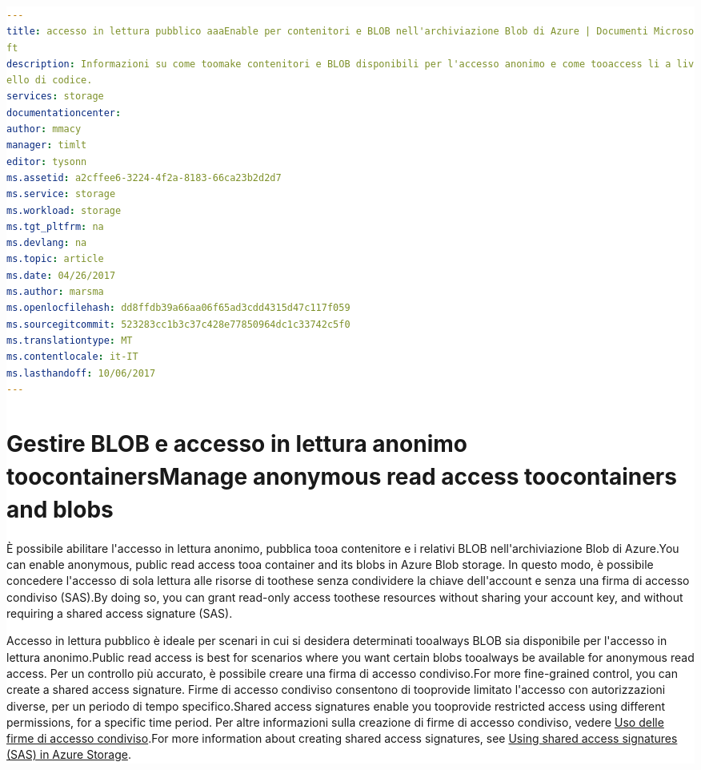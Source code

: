 ```yaml
---
title: accesso in lettura pubblico aaaEnable per contenitori e BLOB nell'archiviazione Blob di Azure | Documenti Microsoft
description: Informazioni su come toomake contenitori e BLOB disponibili per l'accesso anonimo e come tooaccess li a livello di codice.
services: storage
documentationcenter: 
author: mmacy
manager: timlt
editor: tysonn
ms.assetid: a2cffee6-3224-4f2a-8183-66ca23b2d2d7
ms.service: storage
ms.workload: storage
ms.tgt_pltfrm: na
ms.devlang: na
ms.topic: article
ms.date: 04/26/2017
ms.author: marsma
ms.openlocfilehash: dd8ffdb39a66aa06f65ad3cdd4315d47c117f059
ms.sourcegitcommit: 523283cc1b3c37c428e77850964dc1c33742c5f0
ms.translationtype: MT
ms.contentlocale: it-IT
ms.lasthandoff: 10/06/2017
---
```

# <a name="manage-anonymous-read-access-toocontainers-and-blobs"></a><span data-ttu-id="251d6-103">Gestire BLOB e accesso in lettura anonimo toocontainers</span><span class="sxs-lookup"><span data-stu-id="251d6-103">Manage anonymous read access toocontainers and blobs</span></span>
<span data-ttu-id="251d6-104">È possibile abilitare l'accesso in lettura anonimo, pubblica tooa contenitore e i relativi BLOB nell'archiviazione Blob di Azure.</span><span class="sxs-lookup"><span data-stu-id="251d6-104">You can enable anonymous, public read access tooa container and its blobs in Azure Blob storage.</span></span> <span data-ttu-id="251d6-105">In questo modo, è possibile concedere l'accesso di sola lettura alle risorse di toothese senza condividere la chiave dell'account e senza una firma di accesso condiviso (SAS).</span><span class="sxs-lookup"><span data-stu-id="251d6-105">By doing so, you can grant read-only access toothese resources without sharing your account key, and without requiring a shared access signature (SAS).</span></span>

<span data-ttu-id="251d6-106">Accesso in lettura pubblico è ideale per scenari in cui si desidera determinati tooalways BLOB sia disponibile per l'accesso in lettura anonimo.</span><span class="sxs-lookup"><span data-stu-id="251d6-106">Public read access is best for scenarios where you want certain blobs tooalways be available for anonymous read access.</span></span> <span data-ttu-id="251d6-107">Per un controllo più accurato, è possibile creare una firma di accesso condiviso.</span><span class="sxs-lookup"><span data-stu-id="251d6-107">For more fine-grained control, you can create a shared access signature.</span></span> <span data-ttu-id="251d6-108">Firme di accesso condiviso consentono di tooprovide limitato l'accesso con autorizzazioni diverse, per un periodo di tempo specifico.</span><span class="sxs-lookup"><span data-stu-id="251d6-108">Shared access signatures enable you tooprovide restricted access using different permissions, for a specific time period.</span></span> <span data-ttu-id="251d6-109">Per altre informazioni sulla creazione di firme di accesso condiviso, vedere [Uso delle firme di accesso condiviso](../common/storage-dotnet-shared-access-signature-part-1.md?toc=%2fazure%2fstorage%2fblobs%2ftoc.json).</span><span class="sxs-lookup"><span data-stu-id="251d6-109">For more information about creating shared access signatures, see [Using shared access signatures (SAS) in Azure Storage](../common/storage-dotnet-shared-access-signature-part-1.md?toc=%2fazure%2fstorage%2fblobs%2ftoc.json).</span></span>
